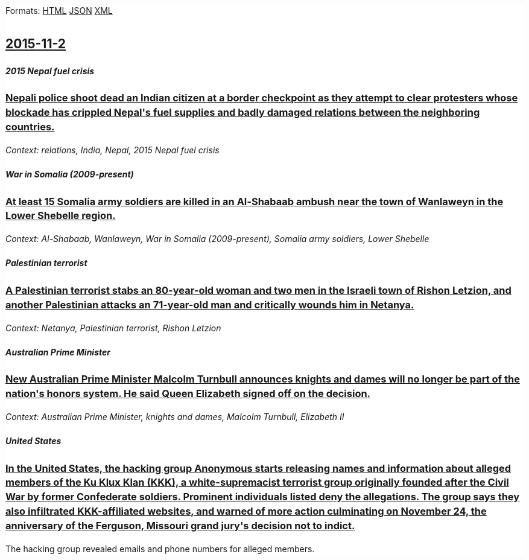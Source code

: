 
Formats: [HTML](2015/11/2/index.html)  [JSON](2015/11/2/index.json)  [XML](2015/11/2/index.xml)  

## [2015-11-2](/news/2015/11/2/index.md)

##### 2015 Nepal fuel crisis
### [Nepali police shoot dead an Indian citizen at a border checkpoint as they attempt to clear protesters whose blockade has crippled Nepal's fuel supplies and badly damaged relations between the neighboring countries. ](/news/2015/11/2/nepali-police-shoot-dead-an-indian-citizen-at-a-border-checkpoint-as-they-attempt-to-clear-protesters-whose-blockade-has-crippled-nepal-s-fu.md)
_Context: relations, India, Nepal, 2015 Nepal fuel crisis_

##### War in Somalia (2009-present)
### [At least 15 Somalia army soldiers are killed in an Al-Shabaab ambush near the town of Wanlaweyn in the Lower Shebelle region. ](/news/2015/11/2/at-least-15-somalia-army-soldiers-are-killed-in-an-al-shabaab-ambush-near-the-town-of-wanlaweyn-in-the-lower-shebelle-region.md)
_Context: Al-Shabaab, Wanlaweyn, War in Somalia (2009-present), Somalia army soldiers, Lower Shebelle_

##### Palestinian terrorist
### [A Palestinian terrorist stabs an 80-year-old woman and two men in the Israeli town of Rishon Letzion, and another Palestinian attacks an 71-year-old man and critically wounds him in Netanya.](/news/2015/11/2/a-palestinian-terrorist-stabs-an-80-year-old-woman-and-two-men-in-the-israeli-town-of-rishon-letzion-and-another-palestinian-attacks-an-71.md)
_Context: Netanya, Palestinian terrorist, Rishon Letzion_

##### Australian Prime Minister
### [New Australian Prime Minister Malcolm Turnbull announces knights and dames will no longer be part of the nation's honors system. He said Queen Elizabeth signed off on the decision. ](/news/2015/11/2/new-australian-prime-minister-malcolm-turnbull-announces-knights-and-dames-will-no-longer-be-part-of-the-nationas-honors-system-he-said-q.md)
_Context: Australian Prime Minister, knights and dames, Malcolm Turnbull, Elizabeth II_

##### United States
### [In the United States, the hacking group Anonymous starts releasing names and information about alleged members of the Ku Klux Klan (KKK), a white-supremacist terrorist group originally founded after the Civil War by former Confederate soldiers. Prominent individuals listed deny the allegations. The group says they also infiltrated KKK-affiliated websites, and warned of more action culminating on November 24, the anniversary of the Ferguson, Missouri grand jury's decision not to indict. ](/news/2015/11/2/in-the-united-states-the-hacking-group-anonymous-starts-releasing-names-and-information-about-alleged-members-of-the-ku-klux-klan-kkk-a.md)
The hacking group revealed emails and phone numbers for alleged members.
